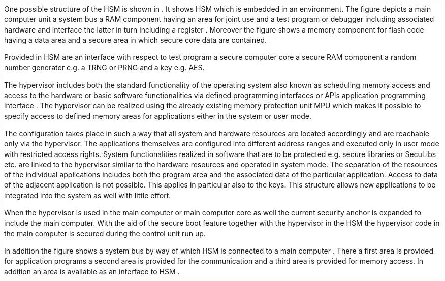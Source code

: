 One possible structure of the HSM is shown in . It shows HSM which is embedded in an environment. The figure depicts a main computer unit a system bus a RAM component having an area for joint use and a test program or debugger including associated hardware and interface the latter in turn including a register . Moreover the figure shows a memory component for flash code having a data area and a secure area in which secure core data are contained.

Provided in HSM are an interface with respect to test program a secure computer core a secure RAM component a random number generator e.g. a TRNG or PRNG and a key e.g. AES.

The hypervisor includes both the standard functionality of the operating system also known as scheduling memory access and access to the hardware or basic software functionalities via defined programming interfaces or APIs application programming interface . The hypervisor can be realized using the already existing memory protection unit MPU which makes it possible to specify access to defined memory areas for applications either in the system or user mode.

The configuration takes place in such a way that all system and hardware resources are located accordingly and are reachable only via the hypervisor. The applications themselves are configured into different address ranges and executed only in user mode with restricted access rights. System functionalities realized in software that are to be protected e.g. secure libraries or SecuLibs etc. are linked to the hypervisor similar to the hardware resources and operated in system mode. The separation of the resources of the individual applications includes both the program area and the associated data of the particular application. Access to data of the adjacent application is not possible. This applies in particular also to the keys. This structure allows new applications to be integrated into the system as well with little effort.

When the hypervisor is used in the main computer or main computer core as well the current security anchor is expanded to include the main computer. With the aid of the secure boot feature together with the hypervisor in the HSM the hypervisor code in the main computer is secured during the control unit run up.

In addition the figure shows a system bus by way of which HSM is connected to a main computer . There a first area is provided for application programs a second area is provided for the communication and a third area is provided for memory access. In addition an area is available as an interface to HSM .


